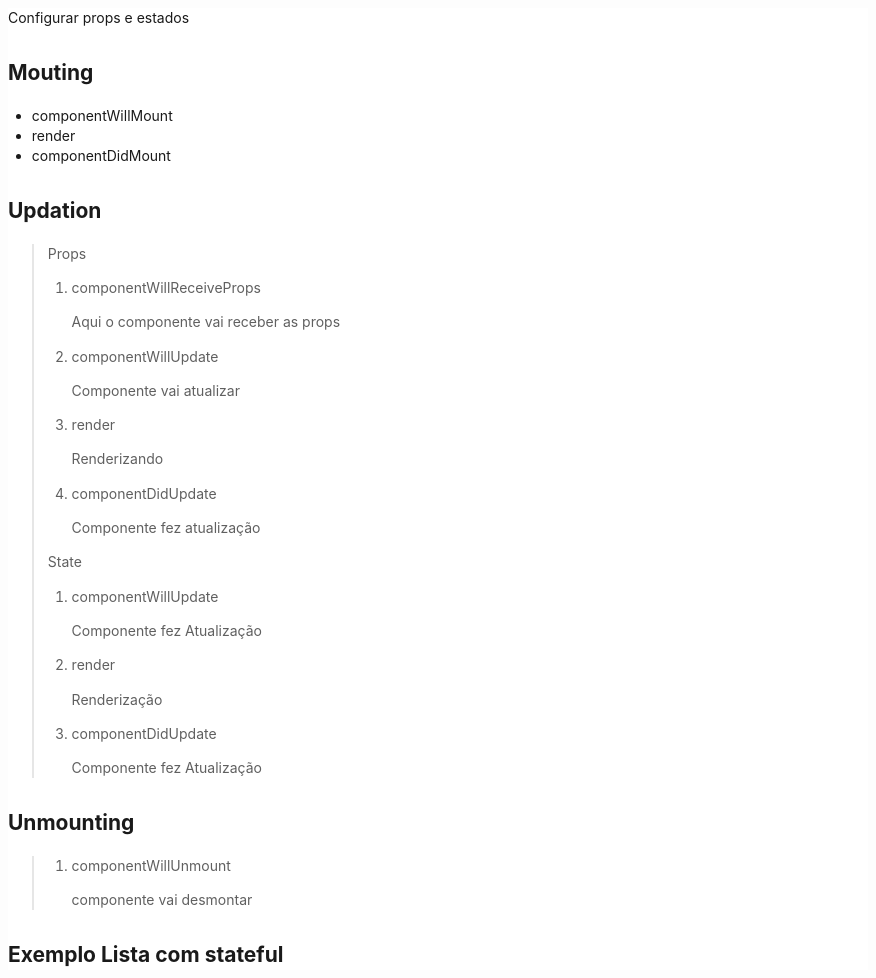   Configurar props e estados

## Mouting

* componentWillMount
* render
* componentDidMount

## Updation

> Props
>
> 1. componentWillReceiveProps
>
>    Aqui o componente vai receber as props
>
> 2. componentWillUpdate
>
>    Componente vai atualizar
>
> 3. render
>
>    Renderizando
>
> 4. componentDidUpdate
>
>    Componente fez atualização
>
> State
>
> 1. componentWillUpdate
>
>    Componente fez Atualização
>
> 2. render
>
>    Renderização
>
> 3. componentDidUpdate
>
>    Componente fez Atualização

## Unmounting

> 1. componentWillUnmount
>
>    componente vai desmontar



## Exemplo Lista com stateful
